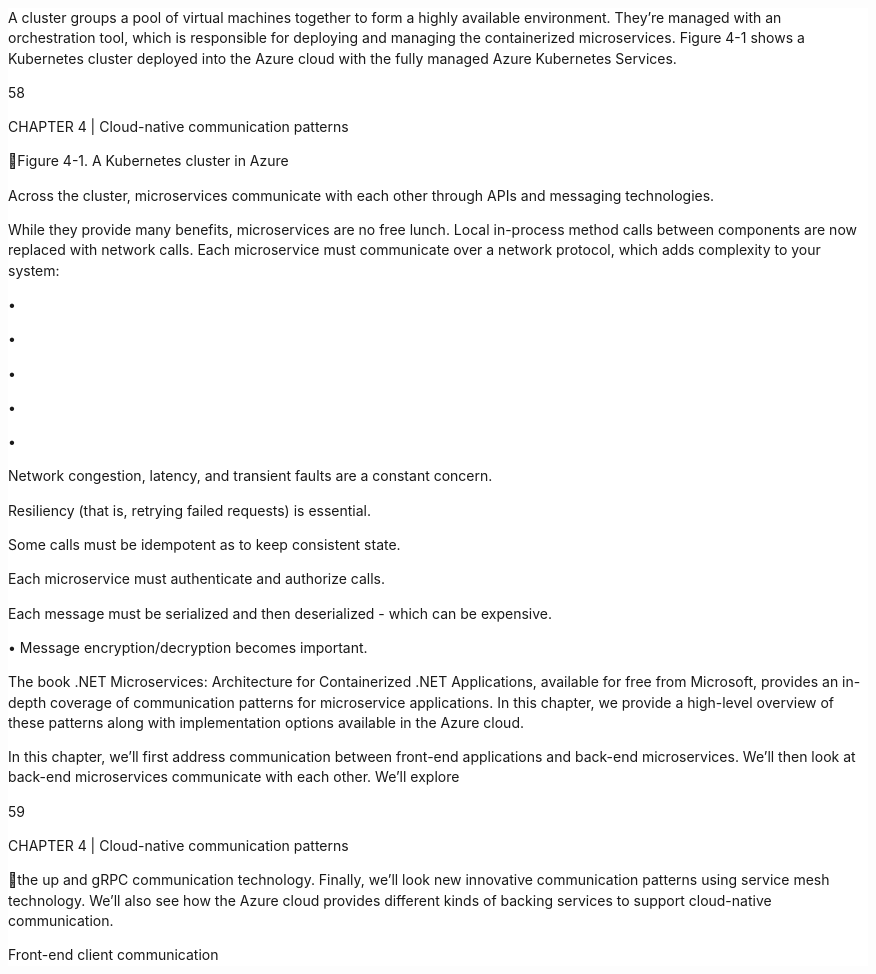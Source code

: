 A cluster groups a pool of virtual machines together to form a highly available environment. They’re
managed with an orchestration tool, which is responsible for deploying and managing the
containerized microservices. Figure 4-1 shows a Kubernetes cluster deployed into the Azure cloud
with the fully managed Azure Kubernetes Services.

58

CHAPTER 4 | Cloud-native communication patterns

Figure 4-1. A Kubernetes cluster in Azure

Across the cluster, microservices communicate with each other through APIs and messaging
technologies.

While they provide many benefits, microservices are no free lunch. Local in-process method calls
between components are now replaced with network calls. Each microservice must communicate over
a network protocol, which adds complexity to your system:

•

•

•

•

•

Network congestion, latency, and transient faults are a constant concern.

Resiliency (that is, retrying failed requests) is essential.

Some calls must be idempotent as to keep consistent state.

Each microservice must authenticate and authorize calls.

Each message must be serialized and then deserialized - which can be expensive.

•  Message encryption/decryption becomes important.

The book .NET Microservices: Architecture for Containerized .NET Applications, available for free from
Microsoft, provides an in-depth coverage of communication patterns for microservice applications. In
this chapter, we provide a high-level overview of these patterns along with implementation options
available in the Azure cloud.

In this chapter, we’ll first address communication between front-end applications and back-end
microservices. We’ll then look at back-end microservices communicate with each other. We’ll explore

59

CHAPTER 4 | Cloud-native communication patterns

the up and gRPC communication technology. Finally, we’ll look new innovative communication
patterns using service mesh technology. We’ll also see how the Azure cloud provides different kinds
of backing services to support cloud-native communication.

Front-end client communication
